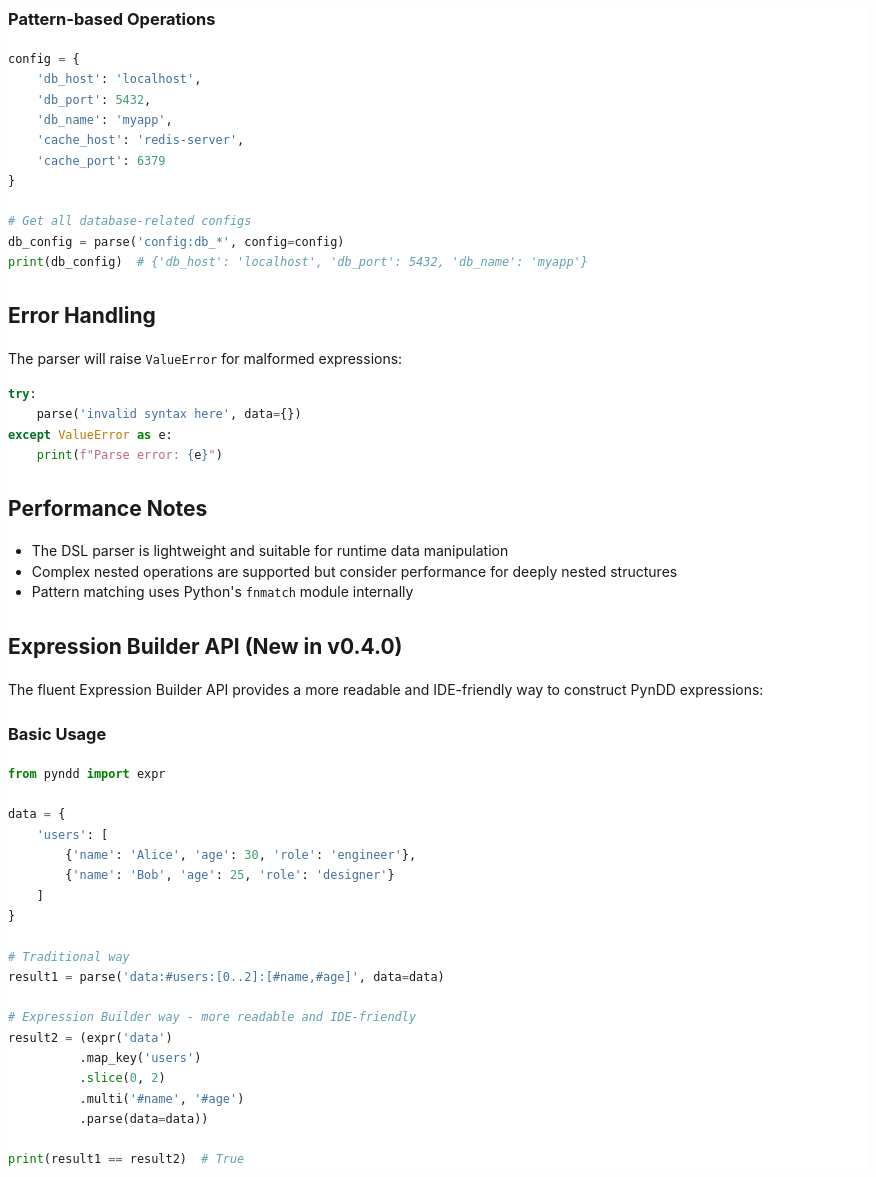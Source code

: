 ### Pattern-based Operations

```python
config = {
    'db_host': 'localhost',
    'db_port': 5432,
    'db_name': 'myapp',
    'cache_host': 'redis-server',
    'cache_port': 6379
}

# Get all database-related configs
db_config = parse('config:db_*', config=config)
print(db_config)  # {'db_host': 'localhost', 'db_port': 5432, 'db_name': 'myapp'}
```


## Error Handling

The parser will raise `ValueError` for malformed expressions:

```python
try:
    parse('invalid syntax here', data={})
except ValueError as e:
    print(f"Parse error: {e}")
```

## Performance Notes

- The DSL parser is lightweight and suitable for runtime data manipulation
- Complex nested operations are supported but consider performance for deeply nested structures
- Pattern matching uses Python's `fnmatch` module internally

## Expression Builder API (New in v0.4.0)

The fluent Expression Builder API provides a more readable and IDE-friendly way to construct PynDD expressions:

### Basic Usage

```python
from pyndd import expr

data = {
    'users': [
        {'name': 'Alice', 'age': 30, 'role': 'engineer'},
        {'name': 'Bob', 'age': 25, 'role': 'designer'}
    ]
}

# Traditional way
result1 = parse('data:#users:[0..2]:[#name,#age]', data=data)

# Expression Builder way - more readable and IDE-friendly
result2 = (expr('data')
          .map_key('users')
          .slice(0, 2)
          .multi('#name', '#age')
          .parse(data=data))

print(result1 == result2)  # True
```
